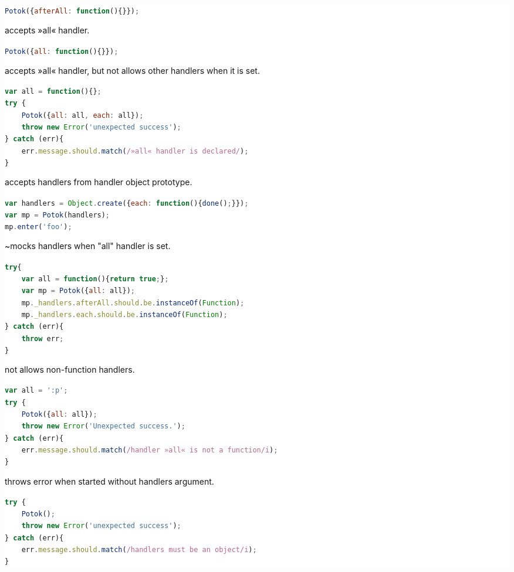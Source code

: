 ```js
Potok({afterAll: function(){}});
```

accepts »all« handler.

```js
Potok({all: function(){}});
```

accepts »all« handler, but not allows other handlers when it is set.

```js
var all = function(){};
try {
	Potok({all: all, each: all});
	throw new Error('unexpected success');
} catch (err){
	err.message.should.match(/»all« handler is declared/);
}
```

accepts handlers from handler object prototype.

```js
var handlers = Object.create({each: function(){done();}});
var mp = Potok(handlers);
mp.enter('foo');
```

~mocks handlers when "all" handler is set.

```js
try{
	var all = function(){return true;};
	var mp = Potok({all: all});
	mp._handlers.afterAll.should.be.instanceOf(Function);
	mp._handlers.each.should.be.instanceOf(Function);
} catch (err){
	throw err;
}
```

not allows non-function handlers.

```js
var all = ':p';
try {
	Potok({all: all});
	throw new Error('Unexpected success.');
} catch (err){
	err.message.should.match(/handler »all« is not a function/i);
}
```

throws error when started without handlers argument.

```js
try {
	Potok();
	throw new Error('unexpected success');
} catch (err){
	err.message.should.match(/handlers must be an object/i);
}
```
